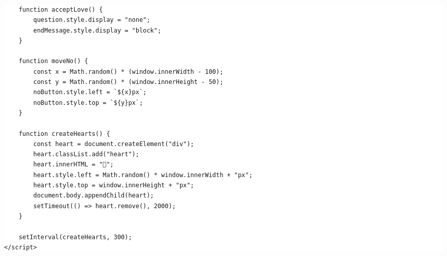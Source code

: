         function acceptLove() {
            question.style.display = "none"; 
            endMessage.style.display = "block"; 
        }

        function moveNo() {
            const x = Math.random() * (window.innerWidth - 100);
            const y = Math.random() * (window.innerHeight - 50);
            noButton.style.left = `${x}px`;
            noButton.style.top = `${y}px`;
        }

        function createHearts() {
            const heart = document.createElement("div");
            heart.classList.add("heart");
            heart.innerHTML = "💖";
            heart.style.left = Math.random() * window.innerWidth + "px";
            heart.style.top = window.innerHeight + "px";
            document.body.appendChild(heart);
            setTimeout(() => heart.remove(), 2000);
        }

        setInterval(createHearts, 300);
    </script>

</body>
</html>
